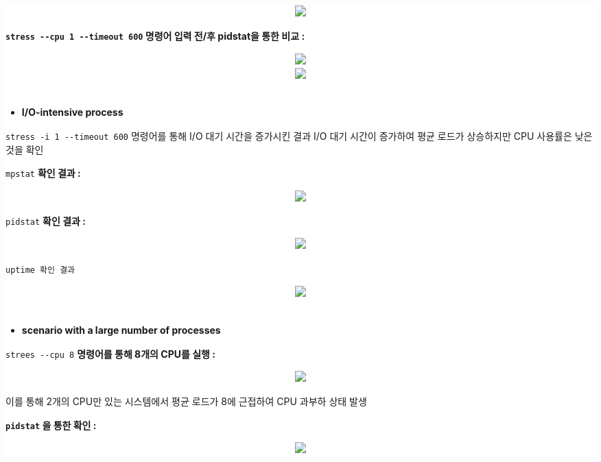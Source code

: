 <div align="center">
  <img src="https://github.com/user-attachments/assets/fefd57c1-30c2-427f-b96d-9dd64713c032" width="70%" />
</div>

**`stress --cpu 1 --timeout 600` 명령어 입력 전/후 pidstat을 통한 비교 :**

<div align="center">
  <img src="https://github.com/user-attachments/assets/4f0bb685-b8a0-41ad-a111-0250a28ac959" width="70%" />
</div>

<div align="center">
  <img src="https://github.com/user-attachments/assets/49b67f45-346d-4aee-b012-a7d4a0299797" width="70%" />
</div>

<br>

- **I/O-intensive process**

`stress -i 1 --timeout 600` 명령어를 통해  I/O 대기 시간을 증가시킨 결과 I/O 대기 시간이 증가하여 평균 로드가 상승하지만 CPU 사용률은 낮은 것을 확인

`mpstat` **확인 결과 :**

<div align="center">
  <img src="https://github.com/user-attachments/assets/d01e1272-24bd-44b7-b869-ff80e30f5cea" width="70%" />
</div>

`pidstat` **확인 결과 :**

<div align="center">
  <img src="https://github.com/user-attachments/assets/b43fd9b2-53a1-49e9-8629-eab78a678064" width="70%" />
</div>

`uptime 확인 결과`

<div align="center">
  <img src="https://github.com/user-attachments/assets/e95ba614-fb3b-4ab0-92f4-dc41c987e129" width="70%" />
</div>

<br>

- **scenario with a large number of processes**

`strees --cpu 8` **명령어를 통해 8개의 CPU를 실행 :**

<div align="center">
  <img src="https://github.com/user-attachments/assets/04d8f4d9-cd81-477e-9c8f-100dc2f43de7" width="70%" />
</div>

이를 통해 2개의 CPU만 있는 시스템에서 평균 로드가 8에 근접하여 CPU 과부하 상태 발생

**`pidstat` 을 통한 확인 :**

<div align="center">
  <img src="https://github.com/user-attachments/assets/7d7d0713-234c-46da-bea7-c21c90dd9b50" width="70%" />
</div>
